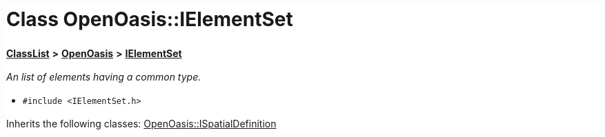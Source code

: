 

# Class OpenOasis::IElementSet



[**ClassList**](annotated.md) **>** [**OpenOasis**](namespace_open_oasis.md) **>** [**IElementSet**](class_open_oasis_1_1_i_element_set.md)



_An list of elements having a common type._ 

* `#include <IElementSet.h>`



Inherits the following classes: [OpenOasis::ISpatialDefinition](class_open_oasis_1_1_i_spatial_definition.md)

































































